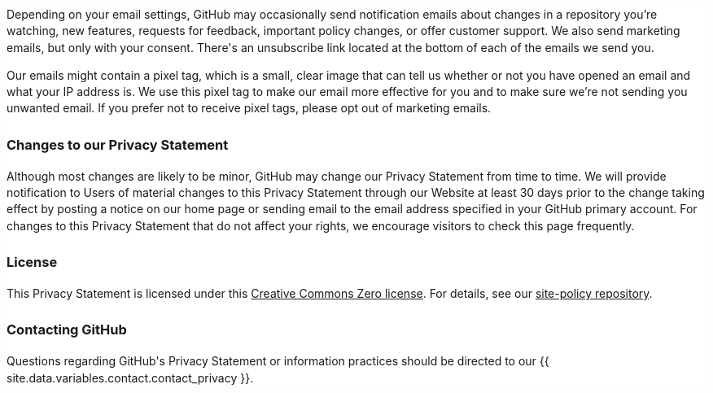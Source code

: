 Depending on your email settings, GitHub may occasionally send notification emails about changes in a repository you’re watching, new features, requests for feedback, important policy changes, or offer customer support. We also send marketing emails, but only with your consent. There's an unsubscribe link located at the bottom of each of the emails we send you.

Our emails might contain a pixel tag, which is a small, clear image that can tell us whether or not you have opened an email and what your IP address is. We use this pixel tag to make our email more effective for you and to make sure we’re not sending you unwanted email. If you prefer not to receive pixel tags, please opt out of marketing emails.

### Changes to our Privacy Statement
Although most changes are likely to be minor, GitHub may change our Privacy Statement from time to time. We will provide notification to Users of material changes to this Privacy Statement through our Website at least 30 days prior to the change taking effect by posting a notice on our home page or sending email to the email address specified in your GitHub primary account. For changes to this Privacy Statement that do not affect your rights, we encourage visitors to check this page frequently.

### License
This Privacy Statement is licensed under this [Creative Commons Zero license](https://creativecommons.org/publicdomain/zero/1.0/). For details, see our [site-policy repository](https://github.com/github/site-policy#license).

### Contacting GitHub
Questions regarding GitHub's Privacy Statement or information practices should be directed to our {{ site.data.variables.contact.contact_privacy }}.
